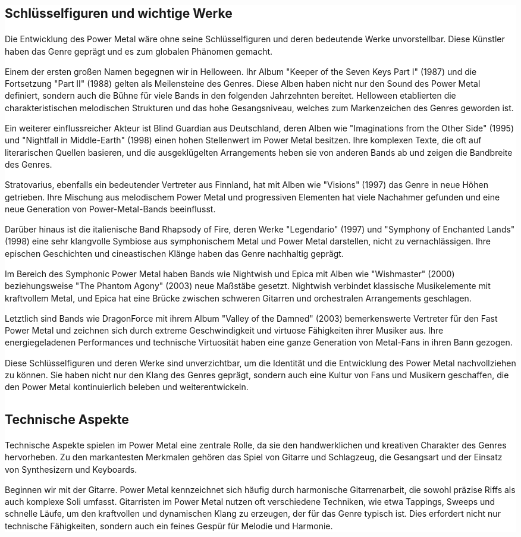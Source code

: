 
## Schlüsselfiguren und wichtige Werke


Die Entwicklung des Power Metal wäre ohne seine Schlüsselfiguren und deren bedeutende Werke unvorstellbar. Diese Künstler haben das Genre geprägt und es zum globalen Phänomen gemacht. 

Einem der ersten großen Namen begegnen wir in Helloween. Ihr Album "Keeper of the Seven Keys Part I" (1987) und die Fortsetzung "Part II" (1988) gelten als Meilensteine des Genres. Diese Alben haben nicht nur den Sound des Power Metal definiert, sondern auch die Bühne für viele Bands in den folgenden Jahrzehnten bereitet. Helloween etablierten die charakteristischen melodischen Strukturen und das hohe Gesangsniveau, welches zum Markenzeichen des Genres geworden ist.

Ein weiterer einflussreicher Akteur ist Blind Guardian aus Deutschland, deren Alben wie "Imaginations from the Other Side" (1995) und "Nightfall in Middle-Earth" (1998) einen hohen Stellenwert im Power Metal besitzen. Ihre komplexen Texte, die oft auf literarischen Quellen basieren, und die ausgeklügelten Arrangements heben sie von anderen Bands ab und zeigen die Bandbreite des Genres.

Stratovarius, ebenfalls ein bedeutender Vertreter aus Finnland, hat mit Alben wie "Visions" (1997) das Genre in neue Höhen getrieben. Ihre Mischung aus melodischem Power Metal und progressiven Elementen hat viele Nachahmer gefunden und eine neue Generation von Power-Metal-Bands beeinflusst.

Darüber hinaus ist die italienische Band Rhapsody of Fire, deren Werke "Legendario" (1997) und "Symphony of Enchanted Lands" (1998) eine sehr klangvolle Symbiose aus symphonischem Metal und Power Metal darstellen, nicht zu vernachlässigen. Ihre epischen Geschichten und cineastischen Klänge haben das Genre nachhaltig geprägt.

Im Bereich des Symphonic Power Metal haben Bands wie Nightwish und Epica mit Alben wie "Wishmaster" (2000) beziehungsweise "The Phantom Agony" (2003) neue Maßstäbe gesetzt. Nightwish verbindet klassische Musikelemente mit kraftvollem Metal, und Epica hat eine Brücke zwischen schweren Gitarren und orchestralen Arrangements geschlagen.

Letztlich sind Bands wie DragonForce mit ihrem Album "Valley of the Damned" (2003) bemerkenswerte Vertreter für den Fast Power Metal und zeichnen sich durch extreme Geschwindigkeit und virtuose Fähigkeiten ihrer Musiker aus. Ihre energiegeladenen Performances und technische Virtuosität haben eine ganze Generation von Metal-Fans in ihren Bann gezogen.

Diese Schlüsselfiguren und deren Werke sind unverzichtbar, um die Identität und die Entwicklung des Power Metal nachvollziehen zu können. Sie haben nicht nur den Klang des Genres geprägt, sondern auch eine Kultur von Fans und Musikern geschaffen, die den Power Metal kontinuierlich beleben und weiterentwickeln.


## Technische Aspekte


Technische Aspekte spielen im Power Metal eine zentrale Rolle, da sie den handwerklichen und kreativen Charakter des Genres hervorheben. Zu den markantesten Merkmalen gehören das Spiel von Gitarre und Schlagzeug, die Gesangsart und der Einsatz von Synthesizern und Keyboards.

Beginnen wir mit der Gitarre. Power Metal kennzeichnet sich häufig durch harmonische Gitarrenarbeit, die sowohl präzise Riffs als auch komplexe Soli umfasst. Gitarristen im Power Metal nutzen oft verschiedene Techniken, wie etwa Tappings, Sweeps und schnelle Läufe, um den kraftvollen und dynamischen Klang zu erzeugen, der für das Genre typisch ist. Dies erfordert nicht nur technische Fähigkeiten, sondern auch ein feines Gespür für Melodie und Harmonie.
